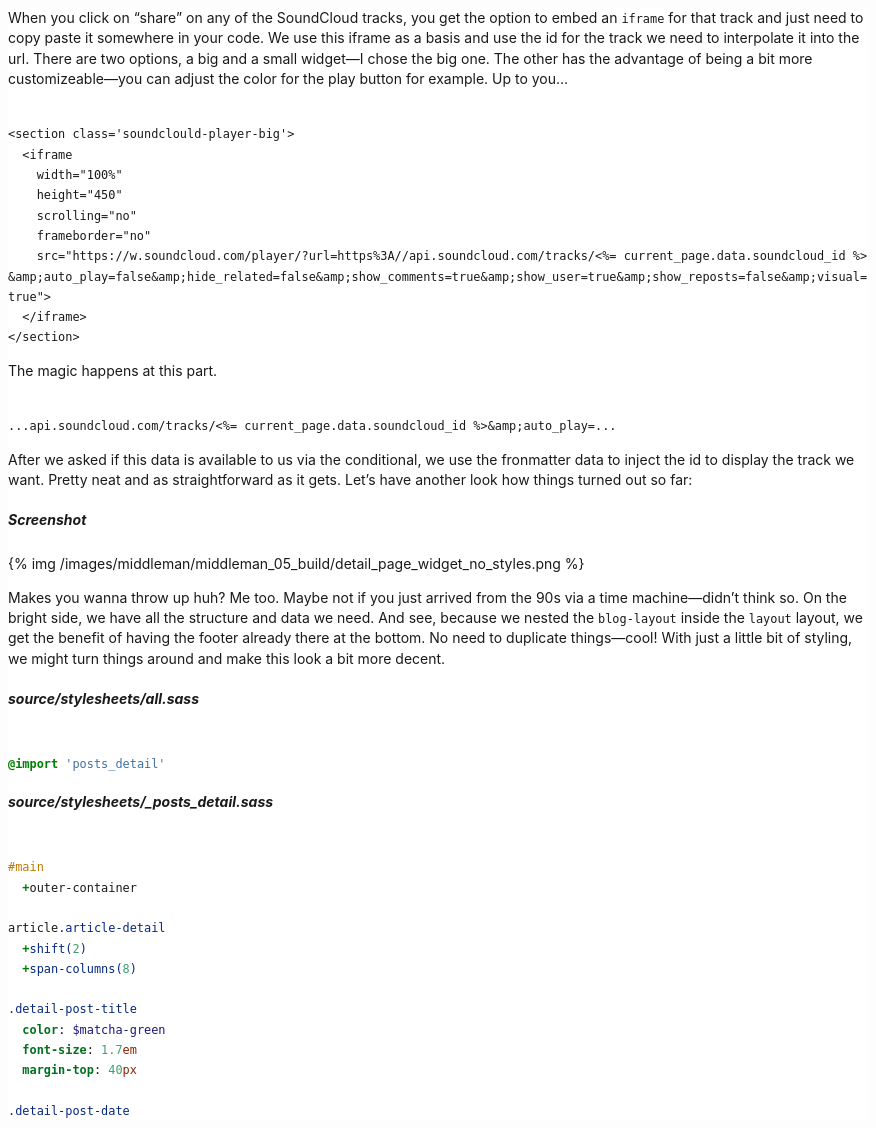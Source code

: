 When you click on “share” on any of the SoundCloud tracks, you get the option to embed an `iframe` for that track and just need to copy paste it somewhere in your code. We use this iframe as a basis and use the id for the track we need to interpolate it into the url. There are two options, a big and a small widget—I chose the big one. The other has the advantage of being a bit more customizeable—you can adjust the color for the play button for example. Up to you…

``` erb

<section class='soundclould-player-big'>
  <iframe 
    width="100%" 
    height="450" 
    scrolling="no" 
    frameborder="no" 
    src="https://w.soundcloud.com/player/?url=https%3A//api.soundcloud.com/tracks/<%= current_page.data.soundcloud_id %>&amp;auto_play=false&amp;hide_related=false&amp;show_comments=true&amp;show_user=true&amp;show_reposts=false&amp;visual=true">
  </iframe>
</section>

```

The magic happens at this part.

``` erb

...api.soundcloud.com/tracks/<%= current_page.data.soundcloud_id %>&amp;auto_play=...

```

After we asked if this data is available to us via the conditional, we use the fronmatter data to inject the id to display the track we want. Pretty neat and as straightforward as it gets. Let’s have another look how things turned out so far:

##### Screenshot

{% img /images/middleman/middleman_05_build/detail_page_widget_no_styles.png %}

Makes you wanna throw up huh? Me too. Maybe not if you just arrived from the 90s via a time machine—didn’t think so. On the bright side, we have all the structure and data we need. And see, because we nested the `blog-layout` inside the `layout` layout, we get the benefit of having the footer already there at the bottom. No need to duplicate things—cool! With just a little bit of styling, we might turn things around and make this look a bit more decent. 

##### source/stylesheets/all.sass

``` sass

@import 'posts_detail'

```

##### source/stylesheets/_posts_detail.sass 

``` sass

#main
  +outer-container

article.article-detail
  +shift(2)
  +span-columns(8)

.detail-post-title
  color: $matcha-green
  font-size: 1.7em
  margin-top: 40px

.detail-post-date
```